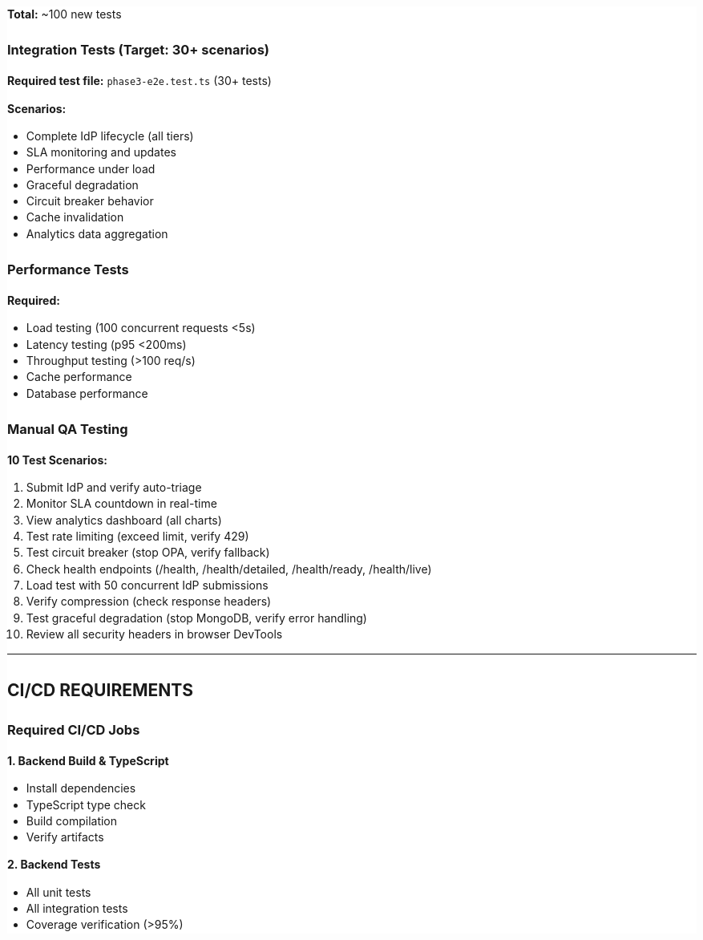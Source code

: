 **Total:** ~100 new tests

### Integration Tests (Target: 30+ scenarios)

**Required test file:**
`phase3-e2e.test.ts` (30+ tests)

**Scenarios:**
- Complete IdP lifecycle (all tiers)
- SLA monitoring and updates
- Performance under load
- Graceful degradation
- Circuit breaker behavior
- Cache invalidation
- Analytics data aggregation

### Performance Tests

**Required:**
- Load testing (100 concurrent requests <5s)
- Latency testing (p95 <200ms)
- Throughput testing (>100 req/s)
- Cache performance
- Database performance

### Manual QA Testing

**10 Test Scenarios:**
1. Submit IdP and verify auto-triage
2. Monitor SLA countdown in real-time
3. View analytics dashboard (all charts)
4. Test rate limiting (exceed limit, verify 429)
5. Test circuit breaker (stop OPA, verify fallback)
6. Check health endpoints (/health, /health/detailed, /health/ready, /health/live)
7. Load test with 50 concurrent IdP submissions
8. Verify compression (check response headers)
9. Test graceful degradation (stop MongoDB, verify error handling)
10. Review all security headers in browser DevTools

---

## CI/CD REQUIREMENTS

### Required CI/CD Jobs

**1. Backend Build & TypeScript**
- Install dependencies
- TypeScript type check
- Build compilation
- Verify artifacts

**2. Backend Tests**
- All unit tests
- All integration tests  
- Coverage verification (>95%)
